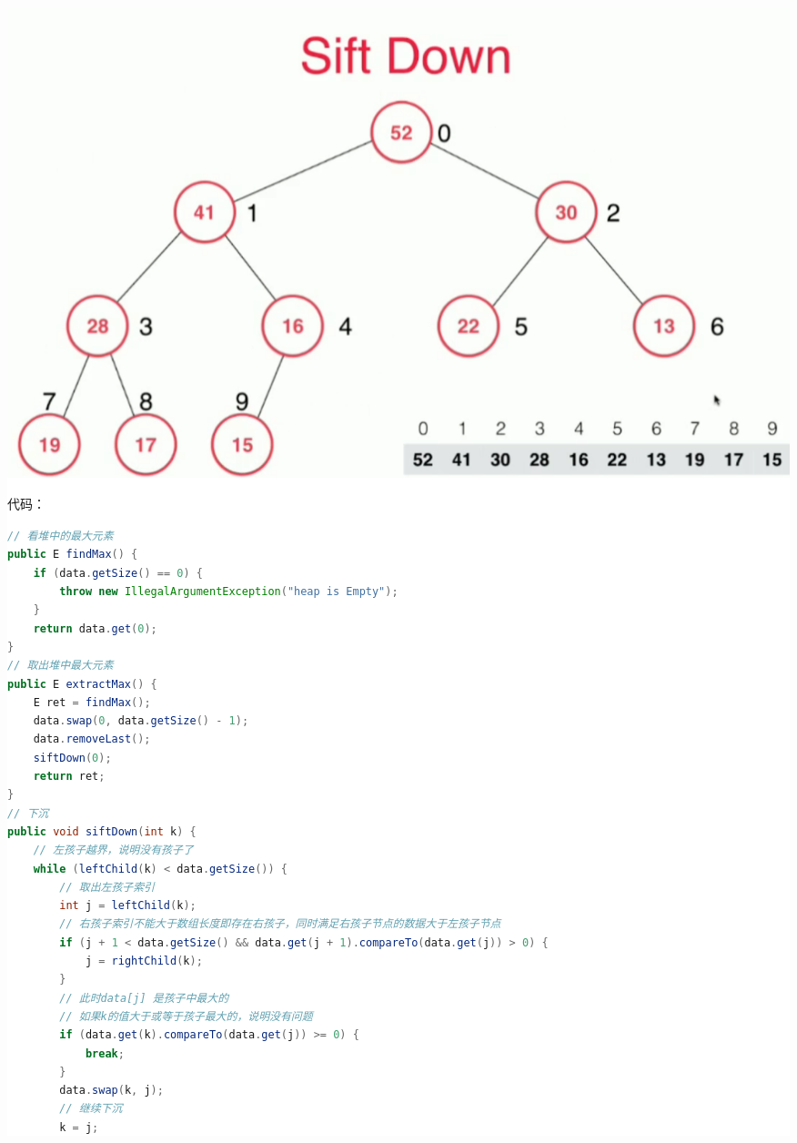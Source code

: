 ![](./images/10.png)

代码：

````java
// 看堆中的最大元素
public E findMax() {
    if (data.getSize() == 0) {
        throw new IllegalArgumentException("heap is Empty");
    }
    return data.get(0);
}
// 取出堆中最大元素
public E extractMax() {
    E ret = findMax();
    data.swap(0, data.getSize() - 1);
    data.removeLast();
    siftDown(0);
    return ret;
}
// 下沉
public void siftDown(int k) {
    // 左孩子越界，说明没有孩子了
    while (leftChild(k) < data.getSize()) {
        // 取出左孩子索引
        int j = leftChild(k);
        // 右孩子索引不能大于数组长度即存在右孩子，同时满足右孩子节点的数据大于左孩子节点
        if (j + 1 < data.getSize() && data.get(j + 1).compareTo(data.get(j)) > 0) {
            j = rightChild(k);
        }
        // 此时data[j] 是孩子中最大的
        // 如果k的值大于或等于孩子最大的，说明没有问题
        if (data.get(k).compareTo(data.get(j)) >= 0) {
            break;
        }
        data.swap(k, j);
        // 继续下沉
        k = j;
````